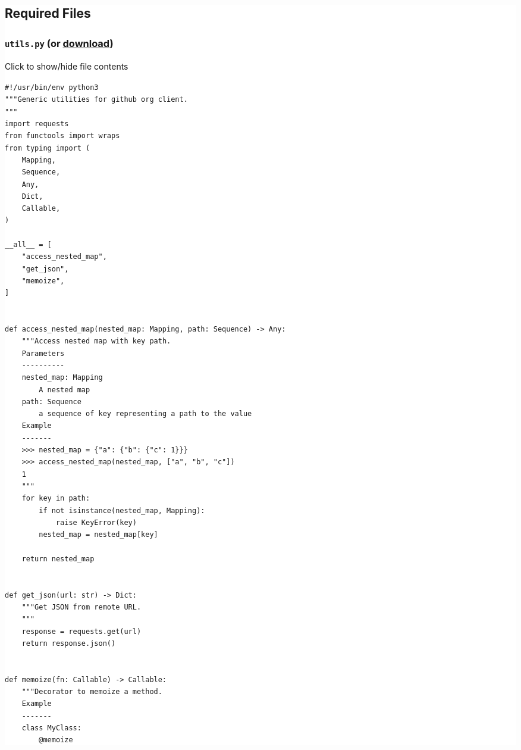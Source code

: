 Required Files
--------------

### `utils.py` (or [download](https://intranet-projects-files.s3.amazonaws.com/webstack/utils.py "download"))

Click to show/hide file contents

```
#!/usr/bin/env python3
"""Generic utilities for github org client.
"""
import requests
from functools import wraps
from typing import (
    Mapping,
    Sequence,
    Any,
    Dict,
    Callable,
)

__all__ = [
    "access_nested_map",
    "get_json",
    "memoize",
]


def access_nested_map(nested_map: Mapping, path: Sequence) -> Any:
    """Access nested map with key path.
    Parameters
    ----------
    nested_map: Mapping
        A nested map
    path: Sequence
        a sequence of key representing a path to the value
    Example
    -------
    >>> nested_map = {"a": {"b": {"c": 1}}}
    >>> access_nested_map(nested_map, ["a", "b", "c"])
    1
    """
    for key in path:
        if not isinstance(nested_map, Mapping):
            raise KeyError(key)
        nested_map = nested_map[key]

    return nested_map


def get_json(url: str) -> Dict:
    """Get JSON from remote URL.
    """
    response = requests.get(url)
    return response.json()


def memoize(fn: Callable) -> Callable:
    """Decorator to memoize a method.
    Example
    -------
    class MyClass:
        @memoize
```